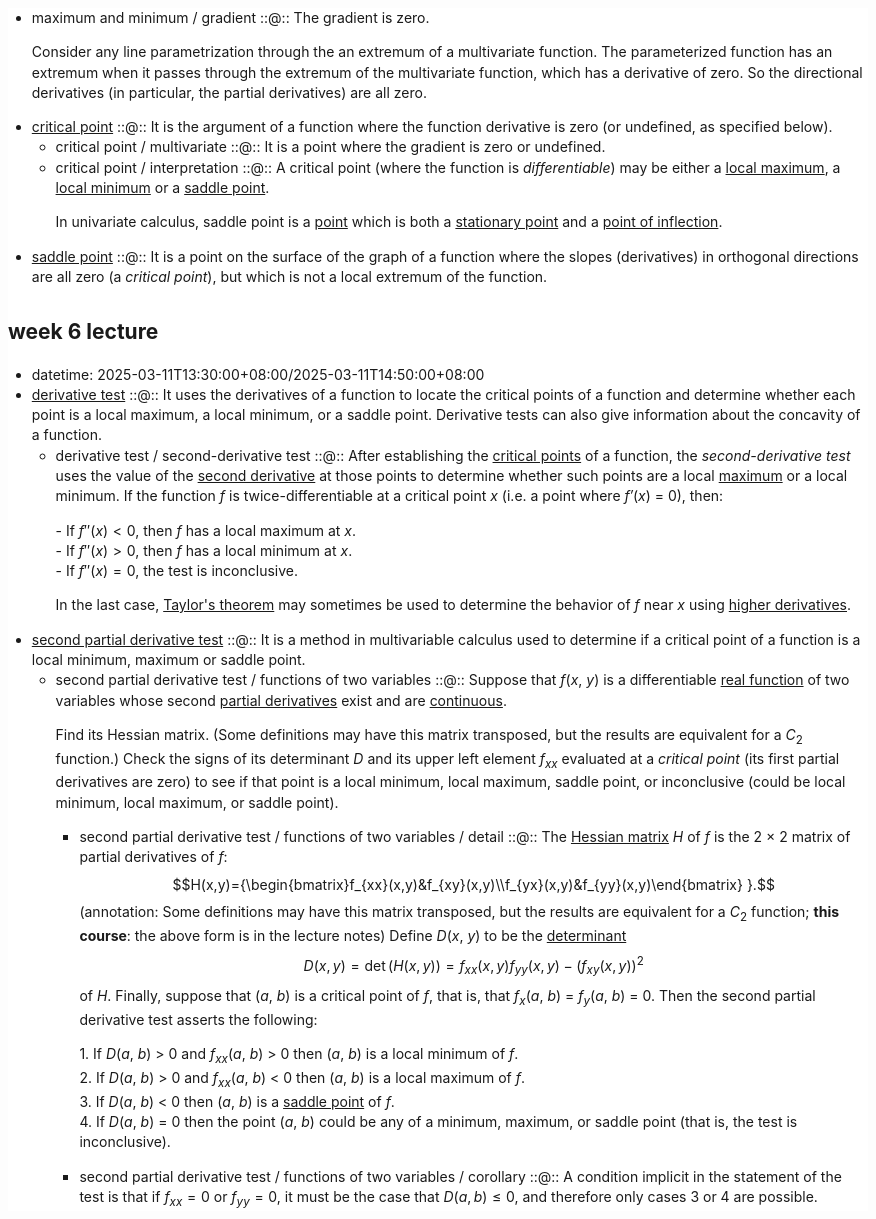   - maximum and minimum / gradient ::@:: The gradient is zero. <p> Consider any line parametrization through the an extremum of a multivariate function. The parameterized function has an extremum when it passes through the extremum of the multivariate function, which has a derivative of zero. So the directional derivatives \(in particular, the partial derivatives\) are all zero. 
- [critical point](../../../../general/critical%20point%20(mathematics).md) ::@:: It is the argument of a function where the function derivative is zero \(or undefined, as specified below\). 
  - critical point / multivariate ::@:: It is a point where the gradient is zero or undefined. 
  - critical point / interpretation ::@:: A critical point \(where the function is _differentiable_\) may be either a [local maximum](../../../../general/local%20maximum.md), a [local minimum](../../../../general/local%20minimum.md) or a [saddle point](../../../../general/saddle%20point.md). <p> In univariate calculus, saddle point is a [point](../../../../general/point%20(geometry).md) which is both a [stationary point](../../../../general/stationary%20point.md) and a [point of inflection](../../../../general/inflection%20point.md). 
- [saddle point](../../../../general/saddle%20point.md) ::@:: It is a point on the surface of the graph of a function where the slopes \(derivatives\) in orthogonal directions are all zero \(a _critical point_\), but which is not a local extremum of the function. 

## week 6 lecture

- datetime: 2025-03-11T13:30:00+08:00/2025-03-11T14:50:00+08:00
- [derivative test](../../../../general/derivative%20test.md) ::@:: It uses the derivatives of a function to locate the critical points of a function and determine whether each point is a local maximum, a local minimum, or a saddle point. Derivative tests can also give information about the concavity of a function. 
  - derivative test / second-derivative test ::@:: After establishing the [critical points](../../../../general/critical%20point%20(mathematics).md) of a function, the _second-derivative test_ uses the value of the [second derivative](../../../../general/second%20derivative.md) at those points to determine whether such points are a local [maximum](../../../../general/maxima%20and%20minima.md) or a local minimum. If the function _f_ is twice-differentiable at a critical point _x_ \(i.e. a point where _f′_\(_x_\) = 0\), then: <p> - If $f''(x)<0$, then $f$ has a local maximum at $x$. <br/> - If $f''(x)>0$, then $f$ has a local minimum at $x$. <br/> - If $f''(x)=0$, the test is inconclusive. <p> In the last case, [Taylor's theorem](../../../../general/Taylor's%20theorem.md#Taylor's%20theorem%20in%20one%20real%20variable) may sometimes be used to determine the behavior of _f_ near _x_ using [higher derivatives](../../../../general/higher%20derivative.md#higher-order%20derivatives). 
- [second partial derivative test](../../../../general/second%20partial%20derivative%20test.md) ::@:: It is a method in multivariable calculus used to determine if a critical point of a function is a local minimum, maximum or saddle point. 
  - second partial derivative test / functions of two variables ::@:: Suppose that _f_\(_x_, _y_\) is a differentiable [real function](../../../../general/real%20function.md) of two variables whose second [partial derivatives](../../../../general/partial%20derivative.md) exist and are [continuous](../../../../general/continuous%20function.md). <p> Find its Hessian matrix. \(Some definitions may have this matrix transposed, but the results are equivalent for a $C_2$ function.\) Check the signs of its determinant $D$ and its upper left element $f_{xx}$ evaluated at a _critical point_ \(its first partial derivatives are zero\) to see if that point is a local minimum, local maximum, saddle point, or inconclusive \(could be local minimum, local maximum, or saddle point\). 
    - second partial derivative test / functions of two variables / detail ::@:: The [Hessian matrix](../../../../general/Hessian%20matrix.md) _H_ of _f_ is the 2 × 2 matrix of partial derivatives of _f_: $$H(x,y)={\begin{bmatrix}f_{xx}(x,y)&f_{xy}(x,y)\\f_{yx}(x,y)&f_{yy}(x,y)\end{bmatrix} }.$$ \(annotation: Some definitions may have this matrix transposed, but the results are equivalent for a $C_2$ function; __this course__: the above form is in the lecture notes\) Define _D_\(_x_, _y_\) to be the [determinant](../../../../general/determinant.md) $$D(x,y)=\det(H(x,y))=f_{xx}(x,y)f_{yy}(x,y)-\left(f_{xy}(x,y)\right)^{2}$$ of _H_. Finally, suppose that \(_a_, _b_\) is a critical point of _f_, that is, that _f_<sub>_x_</sub>\(_a_, _b_\) = _f_<sub>_y_</sub>\(_a_, _b_\) = 0. Then the second partial derivative test asserts the following: <p> 1. If _D_\(_a_, _b_\) \> 0 and _f<sub>xx</sub>_\(_a_, _b_\) \> 0 then \(_a_, _b_\) is a local minimum of _f_. <br/> 2. If _D_\(_a_, _b_\) \> 0 and _f<sub>xx</sub>_\(_a_, _b_\) \< 0 then \(_a_, _b_\) is a local maximum of _f_. <br/> 3. If _D_\(_a_, _b_\) \< 0 then \(_a_, _b_\) is a [saddle point](saddle%20point.md) of _f_. <br/> 4. If _D_\(_a_, _b_\) = 0 then the point \(_a_, _b_\) could be any of a minimum, maximum, or saddle point \(that is, the test is inconclusive\). <!--SR:!2027-11-30,812,437!2027-12-01,813,437-->
    - second partial derivative test / functions of two variables / corollary ::@:: A condition implicit in the statement of the test is that if $f_{xx}=0$ or $f_{yy}=0$, it must be the case that $D(a,b)\leq 0$, and therefore only cases 3 or 4 are possible. <!--SR:!2027-04-05,578,417!2027-11-16,800,437-->